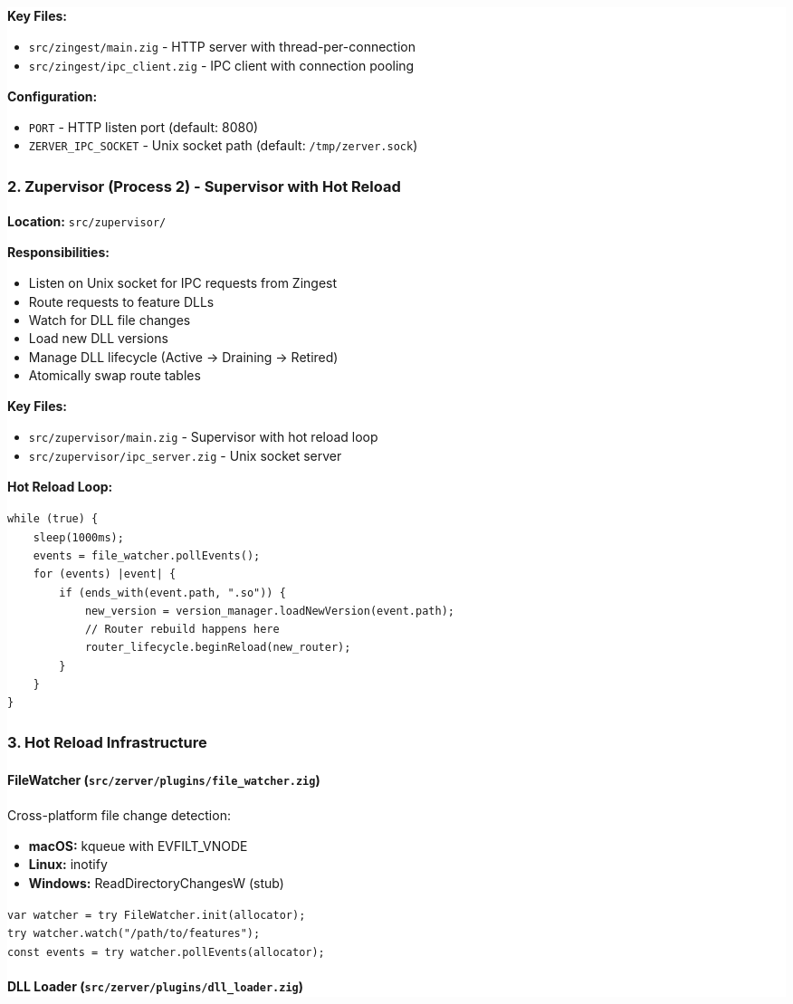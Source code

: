 **Key Files:**
- `src/zingest/main.zig` - HTTP server with thread-per-connection
- `src/zingest/ipc_client.zig` - IPC client with connection pooling

**Configuration:**
- `PORT` - HTTP listen port (default: 8080)
- `ZERVER_IPC_SOCKET` - Unix socket path (default: `/tmp/zerver.sock`)

### 2. Zupervisor (Process 2) - Supervisor with Hot Reload

**Location:** `src/zupervisor/`

**Responsibilities:**
- Listen on Unix socket for IPC requests from Zingest
- Route requests to feature DLLs
- Watch for DLL file changes
- Load new DLL versions
- Manage DLL lifecycle (Active → Draining → Retired)
- Atomically swap route tables

**Key Files:**
- `src/zupervisor/main.zig` - Supervisor with hot reload loop
- `src/zupervisor/ipc_server.zig` - Unix socket server

**Hot Reload Loop:**
```zig
while (true) {
    sleep(1000ms);
    events = file_watcher.pollEvents();
    for (events) |event| {
        if (ends_with(event.path, ".so")) {
            new_version = version_manager.loadNewVersion(event.path);
            // Router rebuild happens here
            router_lifecycle.beginReload(new_router);
        }
    }
}
```

### 3. Hot Reload Infrastructure

#### FileWatcher (`src/zerver/plugins/file_watcher.zig`)

Cross-platform file change detection:
- **macOS:** kqueue with EVFILT_VNODE
- **Linux:** inotify
- **Windows:** ReadDirectoryChangesW (stub)

```zig
var watcher = try FileWatcher.init(allocator);
try watcher.watch("/path/to/features");
const events = try watcher.pollEvents(allocator);
```

#### DLL Loader (`src/zerver/plugins/dll_loader.zig`)
